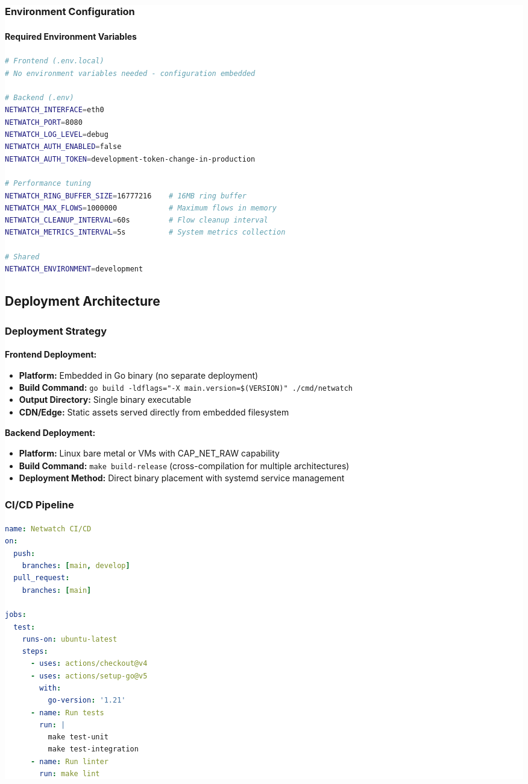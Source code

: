 ### Environment Configuration

#### Required Environment Variables

```bash
# Frontend (.env.local)
# No environment variables needed - configuration embedded

# Backend (.env)
NETWATCH_INTERFACE=eth0
NETWATCH_PORT=8080
NETWATCH_LOG_LEVEL=debug
NETWATCH_AUTH_ENABLED=false
NETWATCH_AUTH_TOKEN=development-token-change-in-production

# Performance tuning
NETWATCH_RING_BUFFER_SIZE=16777216    # 16MB ring buffer
NETWATCH_MAX_FLOWS=1000000            # Maximum flows in memory
NETWATCH_CLEANUP_INTERVAL=60s         # Flow cleanup interval
NETWATCH_METRICS_INTERVAL=5s          # System metrics collection

# Shared
NETWATCH_ENVIRONMENT=development
```

## Deployment Architecture

### Deployment Strategy

**Frontend Deployment:**
- **Platform:** Embedded in Go binary (no separate deployment)
- **Build Command:** `go build -ldflags="-X main.version=$(VERSION)" ./cmd/netwatch`
- **Output Directory:** Single binary executable
- **CDN/Edge:** Static assets served directly from embedded filesystem

**Backend Deployment:**
- **Platform:** Linux bare metal or VMs with CAP_NET_RAW capability
- **Build Command:** `make build-release` (cross-compilation for multiple architectures)
- **Deployment Method:** Direct binary placement with systemd service management

### CI/CD Pipeline

```yaml
name: Netwatch CI/CD
on:
  push:
    branches: [main, develop]
  pull_request:
    branches: [main]

jobs:
  test:
    runs-on: ubuntu-latest
    steps:
      - uses: actions/checkout@v4
      - uses: actions/setup-go@v5
        with:
          go-version: '1.21'
      - name: Run tests
        run: |
          make test-unit
          make test-integration
      - name: Run linter
        run: make lint
```